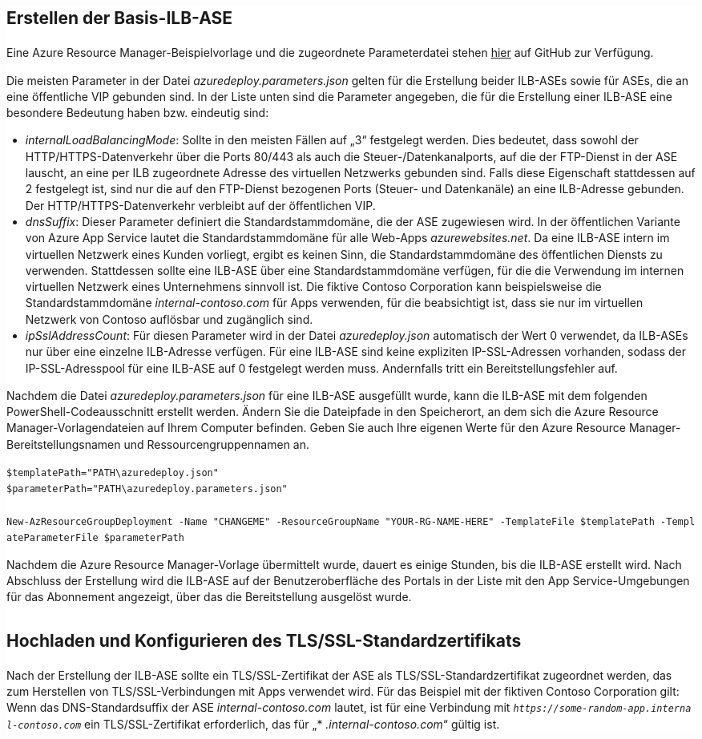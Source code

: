 ## <a name="creating-the-base-ilb-ase"></a>Erstellen der Basis-ILB-ASE
Eine Azure Resource Manager-Beispielvorlage und die zugeordnete Parameterdatei stehen [hier][quickstartilbasecreate] auf GitHub zur Verfügung.

Die meisten Parameter in der Datei *azuredeploy.parameters.json* gelten für die Erstellung beider ILB-ASEs sowie für ASEs, die an eine öffentliche VIP gebunden sind.  In der Liste unten sind die Parameter angegeben, die für die Erstellung einer ILB-ASE eine besondere Bedeutung haben bzw. eindeutig sind:

* *internalLoadBalancingMode*:  Sollte in den meisten Fällen auf „3“ festgelegt werden. Dies bedeutet, dass sowohl der HTTP/HTTPS-Datenverkehr über die Ports 80/443 als auch die Steuer-/Datenkanalports, auf die der FTP-Dienst in der ASE lauscht, an eine per ILB zugeordnete Adresse des virtuellen Netzwerks gebunden sind.  Falls diese Eigenschaft stattdessen auf 2 festgelegt ist, sind nur die auf den FTP-Dienst bezogenen Ports (Steuer- und Datenkanäle) an eine ILB-Adresse gebunden. Der HTTP/HTTPS-Datenverkehr verbleibt auf der öffentlichen VIP.
* *dnsSuffix*:  Dieser Parameter definiert die Standardstammdomäne, die der ASE zugewiesen wird.  In der öffentlichen Variante von Azure App Service lautet die Standardstammdomäne für alle Web-Apps *azurewebsites.net*.  Da eine ILB-ASE intern im virtuellen Netzwerk eines Kunden vorliegt, ergibt es keinen Sinn, die Standardstammdomäne des öffentlichen Diensts zu verwenden.  Stattdessen sollte eine ILB-ASE über eine Standardstammdomäne verfügen, für die die Verwendung im internen virtuellen Netzwerk eines Unternehmens sinnvoll ist.  Die fiktive Contoso Corporation kann beispielsweise die Standardstammdomäne *internal-contoso.com* für Apps verwenden, für die beabsichtigt ist, dass sie nur im virtuellen Netzwerk von Contoso auflösbar und zugänglich sind. 
* *ipSslAddressCount*:  Für diesen Parameter wird in der Datei *azuredeploy.json* automatisch der Wert 0 verwendet, da ILB-ASEs nur über eine einzelne ILB-Adresse verfügen.  Für eine ILB-ASE sind keine expliziten IP-SSL-Adressen vorhanden, sodass der IP-SSL-Adresspool für eine ILB-ASE auf 0 festgelegt werden muss. Andernfalls tritt ein Bereitstellungsfehler auf. 

Nachdem die Datei *azuredeploy.parameters.json* für eine ILB-ASE ausgefüllt wurde, kann die ILB-ASE mit dem folgenden PowerShell-Codeausschnitt erstellt werden.  Ändern Sie die Dateipfade in den Speicherort, an dem sich die Azure Resource Manager-Vorlagendateien auf Ihrem Computer befinden.  Geben Sie auch Ihre eigenen Werte für den Azure Resource Manager-Bereitstellungsnamen und Ressourcengruppennamen an.

```azurepowershell-interactive
$templatePath="PATH\azuredeploy.json"
$parameterPath="PATH\azuredeploy.parameters.json"

New-AzResourceGroupDeployment -Name "CHANGEME" -ResourceGroupName "YOUR-RG-NAME-HERE" -TemplateFile $templatePath -TemplateParameterFile $parameterPath
```

Nachdem die Azure Resource Manager-Vorlage übermittelt wurde, dauert es einige Stunden, bis die ILB-ASE erstellt wird.  Nach Abschluss der Erstellung wird die ILB-ASE auf der Benutzeroberfläche des Portals in der Liste mit den App Service-Umgebungen für das Abonnement angezeigt, über das die Bereitstellung ausgelöst wurde.

## <a name="uploading-and-configuring-the-default-tlsssl-certificate"></a>Hochladen und Konfigurieren des TLS/SSL-Standardzertifikats
Nach der Erstellung der ILB-ASE sollte ein TLS/SSL-Zertifikat der ASE als TLS/SSL-Standardzertifikat zugeordnet werden, das zum Herstellen von TLS/SSL-Verbindungen mit Apps verwendet wird.  Für das Beispiel mit der fiktiven Contoso Corporation gilt: Wenn das DNS-Standardsuffix der ASE *internal-contoso.com* lautet, ist für eine Verbindung mit *`https://some-random-app.internal-contoso.com`* ein TLS/SSL-Zertifikat erforderlich, das für „* *.internal-contoso.com*“ gültig ist. 


[quickstartilbasecreate]: https://azure.microsoft.com/resources/templates/web-app-ase-ilb-create/
[examplebase64encoding]: https://powershellscripts.blogspot.com/2007/02/base64-encode-file.html 
[configuringDefaultSSLCertificate]: https://azure.microsoft.com/resources/templates/201-web-app-ase-ilb-configure-default-ssl/